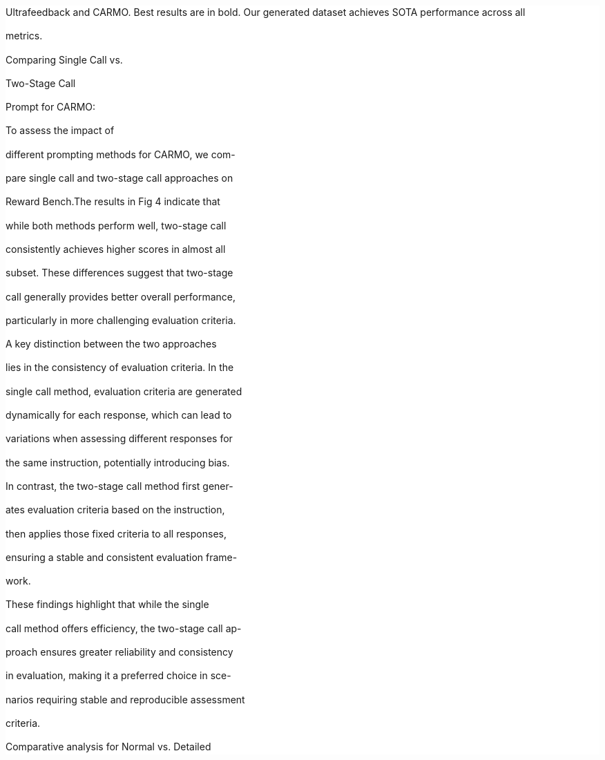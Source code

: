 Ultrafeedback and CARMO. Best results are in bold. Our generated dataset achieves SOTA performance across all

metrics.

Comparing Single Call vs.

Two-Stage Call

Prompt for CARMO:

To assess the impact of

different prompting methods for CARMO, we com-

pare single call and two-stage call approaches on

Reward Bench.The results in Fig 4 indicate that

while both methods perform well, two-stage call

consistently achieves higher scores in almost all

subset. These differences suggest that two-stage

call generally provides better overall performance,

particularly in more challenging evaluation criteria.

A key distinction between the two approaches

lies in the consistency of evaluation criteria. In the

single call method, evaluation criteria are generated

dynamically for each response, which can lead to

variations when assessing different responses for

the same instruction, potentially introducing bias.

In contrast, the two-stage call method first gener-

ates evaluation criteria based on the instruction,

then applies those fixed criteria to all responses,

ensuring a stable and consistent evaluation frame-

work.

These findings highlight that while the single

call method offers efficiency, the two-stage call ap-

proach ensures greater reliability and consistency

in evaluation, making it a preferred choice in sce-

narios requiring stable and reproducible assessment

criteria.

Comparative analysis for Normal vs. Detailed
